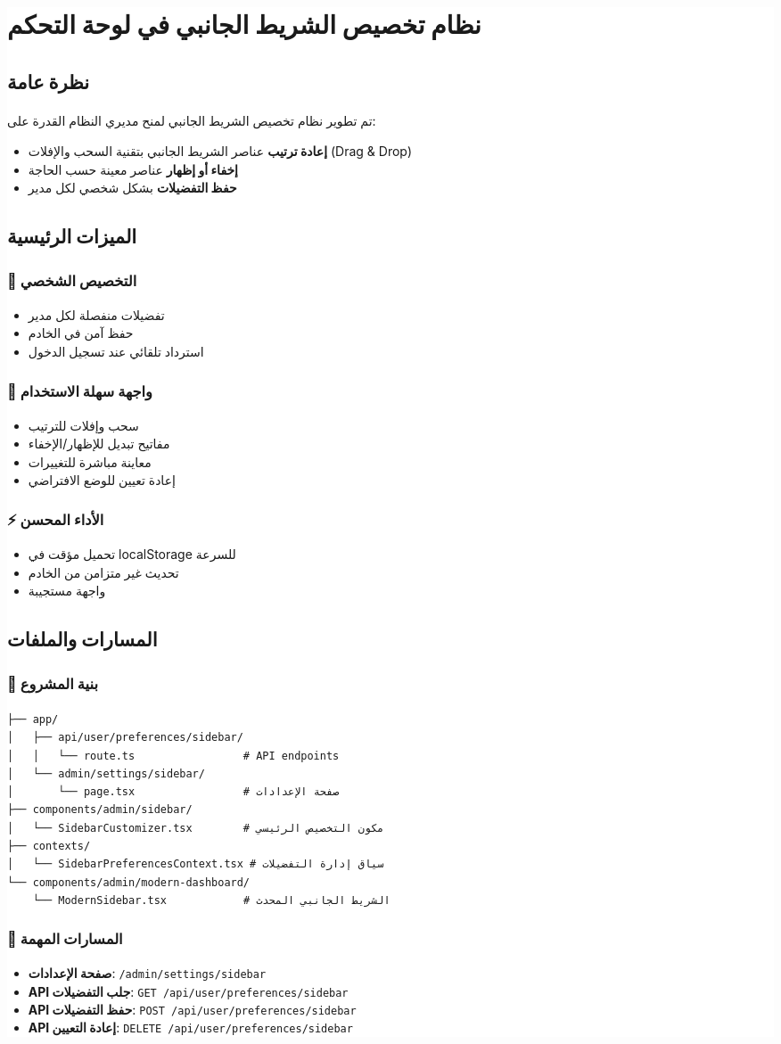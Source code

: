 # نظام تخصيص الشريط الجانبي في لوحة التحكم

## نظرة عامة

تم تطوير نظام تخصيص الشريط الجانبي لمنح مديري النظام القدرة على:
- **إعادة ترتيب** عناصر الشريط الجانبي بتقنية السحب والإفلات (Drag & Drop)
- **إخفاء أو إظهار** عناصر معينة حسب الحاجة
- **حفظ التفضيلات** بشكل شخصي لكل مدير

## الميزات الرئيسية

### 🎯 التخصيص الشخصي
- تفضيلات منفصلة لكل مدير
- حفظ آمن في الخادم
- استرداد تلقائي عند تسجيل الدخول

### 🔧 واجهة سهلة الاستخدام
- سحب وإفلات للترتيب
- مفاتيح تبديل للإظهار/الإخفاء
- معاينة مباشرة للتغييرات
- إعادة تعيين للوضع الافتراضي

### ⚡ الأداء المحسن
- تحميل مؤقت في localStorage للسرعة
- تحديث غير متزامن من الخادم
- واجهة مستجيبة

## المسارات والملفات

### 📁 بنية المشروع

```
├── app/
│   ├── api/user/preferences/sidebar/
│   │   └── route.ts                 # API endpoints
│   └── admin/settings/sidebar/
│       └── page.tsx                 # صفحة الإعدادات
├── components/admin/sidebar/
│   └── SidebarCustomizer.tsx        # مكون التخصيص الرئيسي
├── contexts/
│   └── SidebarPreferencesContext.tsx # سياق إدارة التفضيلات
└── components/admin/modern-dashboard/
    └── ModernSidebar.tsx            # الشريط الجانبي المحدث
```

### 🔗 المسارات المهمة

- **صفحة الإعدادات**: `/admin/settings/sidebar`
- **API جلب التفضيلات**: `GET /api/user/preferences/sidebar`
- **API حفظ التفضيلات**: `POST /api/user/preferences/sidebar`
- **API إعادة التعيين**: `DELETE /api/user/preferences/sidebar`
